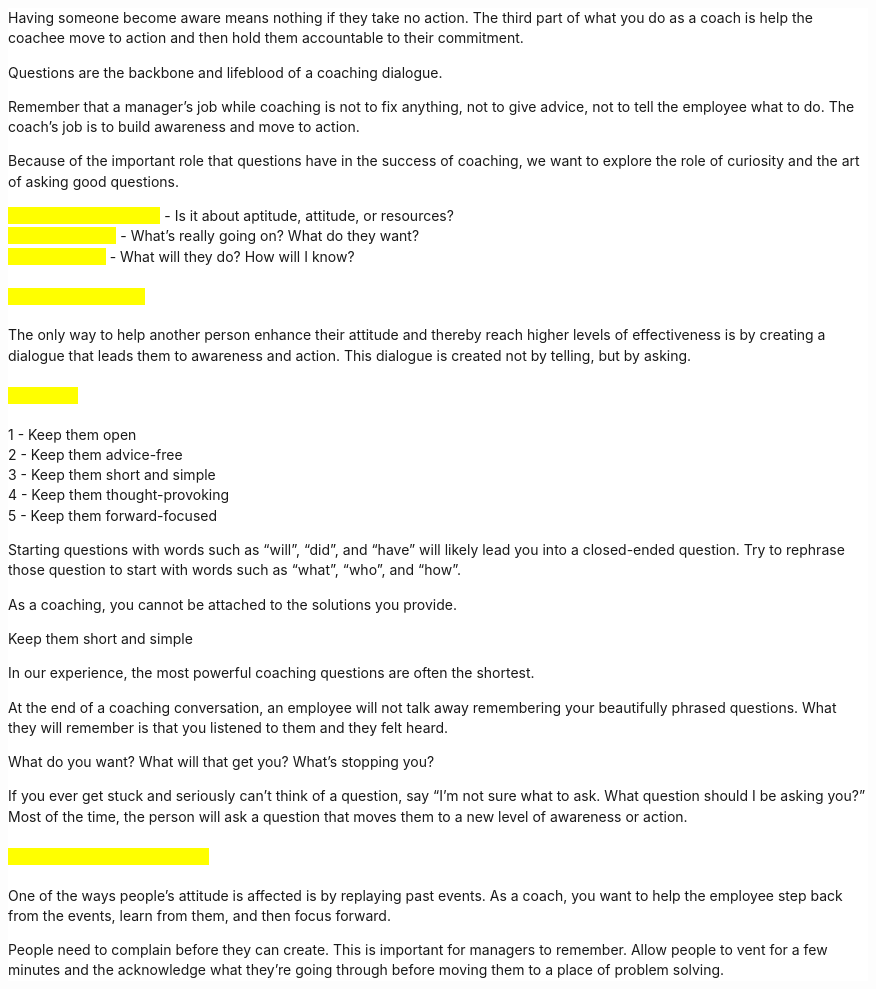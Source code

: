 Having someone become aware means nothing if they take no action. The third part of what you do as a coach is help the coachee move to action and then hold them accountable to their commitment.

Questions are the backbone and lifeblood of a coaching dialogue.

Remember that a manager’s job while coaching is not to fix anything, not to give advice, not to tell the employee what to do. The coach’s job is to build awareness and move to action.

Because of the important role that questions have in the success of coaching, we want to explore the role of curiosity and the art of asking good questions.

<mark style="color:yellow;">Determine coachability</mark> - Is it about aptitude, attitude, or resources?\
<mark style="color:yellow;">Build awareness</mark> - What’s really going on? What do they want?\
<mark style="color:yellow;">Move to action</mark> - What will they do? How will I know?

#### <mark style="color:yellow;">Coaching questions</mark>

The only way to help another person enhance their attitude and thereby reach higher levels of effectiveness is by creating a dialogue that leads them to awareness and action. This dialogue is created not by telling, but by asking.

#### <mark style="color:yellow;">Questions</mark>

1 - Keep them open\
2 - Keep them advice-free\
3 - Keep them short and simple\
4 - Keep them thought-provoking\
5 - Keep them forward-focused

Starting questions with words such as “will”, “did”, and “have” will likely lead you into a closed-ended question. Try to rephrase those question to start with words such as “what”, “who”, and “how”.

As a coaching, you cannot be attached to the solutions you provide.

Keep them short and simple

In our experience, the most powerful coaching questions are often the shortest.

At the end of a coaching conversation, an employee will not talk away remembering your beautifully phrased questions. What they will remember is that you listened to them and they felt heard.

What do you want? What will that get you? What’s stopping you?

If you ever get stuck and seriously can’t think of a question, say “I’m not sure what to ask. What question should I be asking you?” Most of the time, the person will ask a question that moves them to a new level of awareness or action.

#### <mark style="color:yellow;">Keep them forward-focussed</mark>

One of the ways people’s attitude is affected is by replaying past events. As a coach, you want to help the employee step back from the events, learn from them, and then focus forward.

People need to complain before they can create. This is important for managers to remember. Allow people to vent for a few minutes and the acknowledge what they’re going through before moving them to a place of problem solving.
